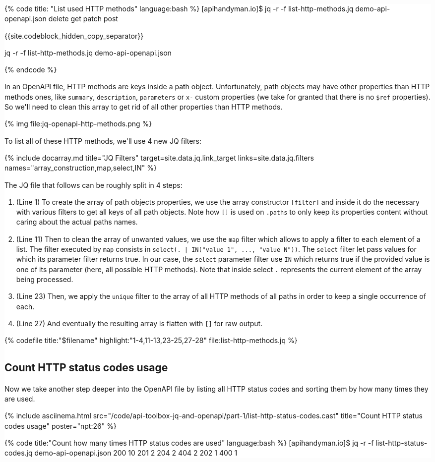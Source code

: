 {% code title: "List used HTTP methods" language:bash %}
[apihandyman.io]$ jq -r -f list-http-methods.jq demo-api-openapi.json
delete
get
patch
post

{{site.codeblock_hidden_copy_separator}}

jq -r -f list-http-methods.jq demo-api-openapi.json

{% endcode %}

In an OpenAPI file, HTTP methods are keys inside a path object. Unfortunately, path objects may have other properties than HTTP methods ones, like `summary`, `description`, `parameters` or `x-` custom properties (we take for granted that there is no `$ref` properties). So we'll need to clean this array to get rid of all other properties than HTTP methods.

{% img file:jq-openapi-http-methods.png %}

To list all of these HTTP methods, we'll use 4 new  JQ filters:

{% include docarray.md title="JQ Filters" target=site.data.jq.link_target links=site.data.jq.filters names="array_construction,map,select,IN" %}

The JQ file that follows can be roughly split in 4 steps:

1. (Line 1) To create the array of path objects properties, we use the array constructor `[filter]` and inside it do the necessary with various filters to get all keys of all path objects. Note how `[]` is used on `.paths` to only keep its properties content without caring about the actual paths names.

1. (Line 11) Then to clean the array of unwanted values, we use the `map` filter which allows to apply a filter to each element of a list. The filter executed by `map` consists in `select(. | IN("value 1", ..., "value N"))`. The `select` filter let pass values for which its parameter filter returns true. In our case, the `select` parameter filter use `IN` which returns true if the provided value is one of its parameter (here, all possible HTTP methods). Note that inside select `.` represents the current element of the array being processed.

1. (Line 23) Then, we apply the `unique` filter to the array of all HTTP methods of all paths in order to keep a single occurrence of each.

1. (Line 27) And eventually the resulting array is flatten with `[]` for raw output.

{% codefile title:"$filename" highlight:"1-4,11-13,23-25,27-28" file:list-http-methods.jq %}

## Count HTTP status codes usage

Now we take another step deeper into the OpenAPI file by listing all HTTP status codes and sorting them by how many times they are used.

{% include asciinema.html src="/code/api-toolbox-jq-and-openapi/part-1/list-http-status-codes.cast" title="Count HTTP status codes usage" poster="npt:26" %}

{% code title:"Count how many times HTTP status codes are used" language:bash %}
[apihandyman.io]$ jq -r -f list-http-status-codes.jq demo-api-openapi.json
200     10
201     2
204     2
404     2
202     1
400     1

